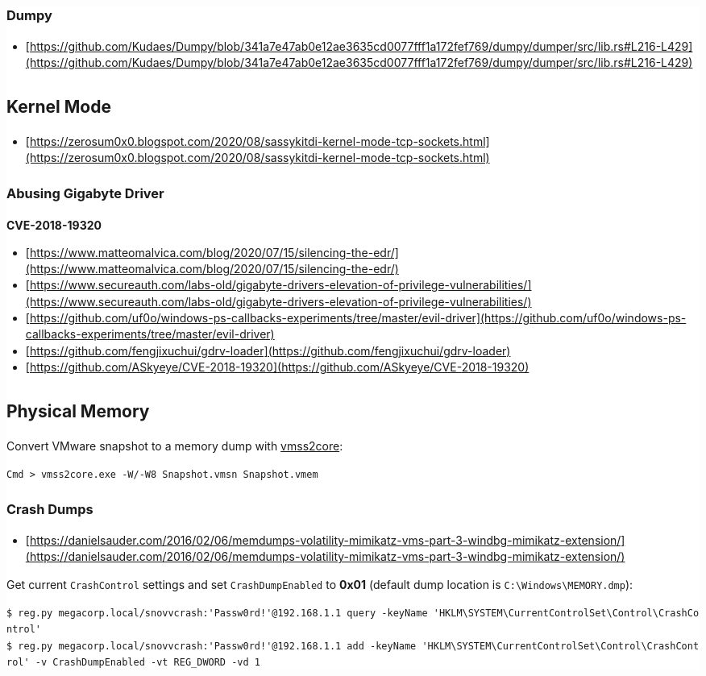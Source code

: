 

### Dumpy

- [https://github.com/Kudaes/Dumpy/blob/341a7e47ab0e12ae3635cd0077fff1a172fef769/dumpy/dumper/src/lib.rs#L216-L429](https://github.com/Kudaes/Dumpy/blob/341a7e47ab0e12ae3635cd0077fff1a172fef769/dumpy/dumper/src/lib.rs#L216-L429)




## Kernel Mode

- [https://zerosum0x0.blogspot.com/2020/08/sassykitdi-kernel-mode-tcp-sockets.html](https://zerosum0x0.blogspot.com/2020/08/sassykitdi-kernel-mode-tcp-sockets.html)



### Abusing Gigabyte Driver

**CVE-2018-19320**

- [https://www.matteomalvica.com/blog/2020/07/15/silencing-the-edr/](https://www.matteomalvica.com/blog/2020/07/15/silencing-the-edr/)
- [https://www.secureauth.com/labs-old/gigabyte-drivers-elevation-of-privilege-vulnerabilities/](https://www.secureauth.com/labs-old/gigabyte-drivers-elevation-of-privilege-vulnerabilities/)
- [https://github.com/uf0o/windows-ps-callbacks-experiments/tree/master/evil-driver](https://github.com/uf0o/windows-ps-callbacks-experiments/tree/master/evil-driver)
- [https://github.com/fengjixuchui/gdrv-loader](https://github.com/fengjixuchui/gdrv-loader)
- [https://github.com/ASkyeye/CVE-2018-19320](https://github.com/ASkyeye/CVE-2018-19320)




## Physical Memory

Convert VMware snapshot to a memory dump with [vmss2core](https://kb.vmware.com/s/article/2003941):

```
Cmd > vmss2core.exe -W/-W8 Snapshot.vmsn Snapshot.vmem
```



### Crash Dumps

- [https://danielsauder.com/2016/02/06/memdumps-volatility-mimikatz-vms-part-3-windbg-mimikatz-extension/](https://danielsauder.com/2016/02/06/memdumps-volatility-mimikatz-vms-part-3-windbg-mimikatz-extension/)

Get current `CrashControl` settings and set `CrashDumpEnabled` to **0x01** (default dump location is `C:\Windows\MEMORY.dmp`):

```
$ reg.py megacorp.local/snovvcrash:'Passw0rd!'@192.168.1.1 query -keyName 'HKLM\SYSTEM\CurrentControlSet\Control\CrashControl'
$ reg.py megacorp.local/snovvcrash:'Passw0rd!'@192.168.1.1 add -keyName 'HKLM\SYSTEM\CurrentControlSet\Control\CrashControl' -v CrashDumpEnabled -vt REG_DWORD -vd 1
```
